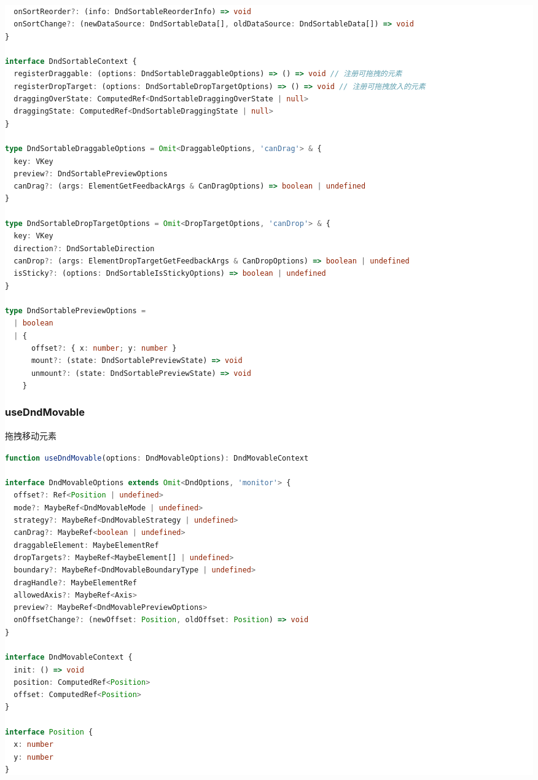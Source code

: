 ```ts
  onSortReorder?: (info: DndSortableReorderInfo) => void
  onSortChange?: (newDataSource: DndSortableData[], oldDataSource: DndSortableData[]) => void
}

interface DndSortableContext {
  registerDraggable: (options: DndSortableDraggableOptions) => () => void // 注册可拖拽的元素
  registerDropTarget: (options: DndSortableDropTargetOptions) => () => void // 注册可拖拽放入的元素
  draggingOverState: ComputedRef<DndSortableDraggingOverState | null>
  draggingState: ComputedRef<DndSortableDraggingState | null>
}

type DndSortableDraggableOptions = Omit<DraggableOptions, 'canDrag'> & {
  key: VKey
  preview?: DndSortablePreviewOptions
  canDrag?: (args: ElementGetFeedbackArgs & CanDragOptions) => boolean | undefined
}

type DndSortableDropTargetOptions = Omit<DropTargetOptions, 'canDrop'> & {
  key: VKey
  direction?: DndSortableDirection
  canDrop?: (args: ElementDropTargetGetFeedbackArgs & CanDropOptions) => boolean | undefined
  isSticky?: (options: DndSortableIsStickyOptions) => boolean | undefined
}

type DndSortablePreviewOptions =
  | boolean
  | {
      offset?: { x: number; y: number }
      mount?: (state: DndSortablePreviewState) => void
      unmount?: (state: DndSortablePreviewState) => void
    }
```

### useDndMovable

拖拽移动元素

```ts
function useDndMovable(options: DndMovableOptions): DndMovableContext

interface DndMovableOptions extends Omit<DndOptions, 'monitor'> {
  offset?: Ref<Position | undefined>
  mode?: MaybeRef<DndMovableMode | undefined>
  strategy?: MaybeRef<DndMovableStrategy | undefined>
  canDrag?: MaybeRef<boolean | undefined>
  draggableElement: MaybeElementRef
  dropTargets?: MaybeRef<MaybeElement[] | undefined>
  boundary?: MaybeRef<DndMovableBoundaryType | undefined>
  dragHandle?: MaybeElementRef
  allowedAxis?: MaybeRef<Axis>
  preview?: MaybeRef<DndMovablePreviewOptions>
  onOffsetChange?: (newOffset: Position, oldOffset: Position) => void
}

interface DndMovableContext {
  init: () => void
  position: ComputedRef<Position>
  offset: ComputedRef<Position>
}

interface Position {
  x: number
  y: number
}
```